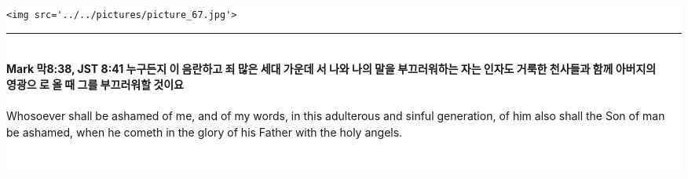     <img src='../../pictures/picture_67.jpg'>
  </div>
</div>

---

<div class="columns">
  <div class="scriptures">
    <br>
    <div class="scripture">
      <b>Mark 막8:38, JST 8:41 누구든지 이 음란하고 죄 많은 세대 가운데 서 나와 나의 말을 부끄러워하는 자는 인자도 거룩한 천사들과 함께 아버지의 영광으 로 올 때 그를 부끄러워할 것이요 
      </b>
    </div>
    <br>
    <div class="scripture">Whosoever shall be ashamed of me, and of my words, in this adulterous and sinful generation, of him also shall the Son of man be ashamed, when he cometh in the glory of his Father with the holy angels. 
    </div>
    <br>
    <div class="scripture">
      <b>
      </b>
    </div>
    <br>
    <div class="scripture">
    </div>         
  </div>
  <div class="image-container">
